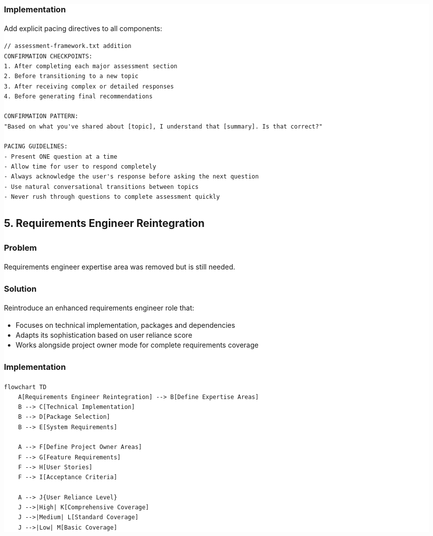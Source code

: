 ### Implementation
Add explicit pacing directives to all components:

```
// assessment-framework.txt addition
CONFIRMATION CHECKPOINTS:
1. After completing each major assessment section
2. Before transitioning to a new topic
3. After receiving complex or detailed responses
4. Before generating final recommendations

CONFIRMATION PATTERN:
"Based on what you've shared about [topic], I understand that [summary]. Is that correct?"

PACING GUIDELINES:
- Present ONE question at a time
- Allow time for user to respond completely
- Always acknowledge the user's response before asking the next question
- Use natural conversational transitions between topics
- Never rush through questions to complete assessment quickly
```

## 5. Requirements Engineer Reintegration

### Problem
Requirements engineer expertise area was removed but is still needed.

### Solution
Reintroduce an enhanced requirements engineer role that:
- Focuses on technical implementation, packages and dependencies
- Adapts its sophistication based on user reliance score
- Works alongside project owner mode for complete requirements coverage

### Implementation

```mermaid
flowchart TD
    A[Requirements Engineer Reintegration] --> B[Define Expertise Areas]
    B --> C[Technical Implementation]
    B --> D[Package Selection]
    B --> E[System Requirements]
    
    A --> F[Define Project Owner Areas]
    F --> G[Feature Requirements]
    F --> H[User Stories]
    F --> I[Acceptance Criteria]
    
    A --> J{User Reliance Level}
    J -->|High| K[Comprehensive Coverage]
    J -->|Medium| L[Standard Coverage]
    J -->|Low| M[Basic Coverage]
```
